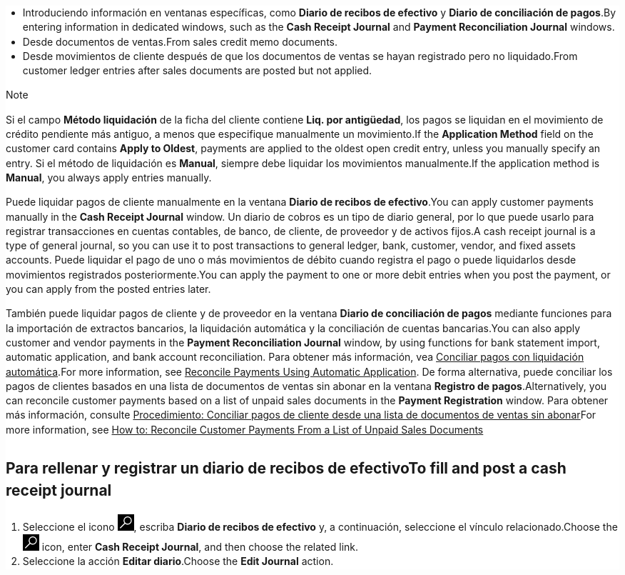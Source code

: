 * <span data-ttu-id="bfd20-110">Introduciendo información en ventanas específicas, como **Diario de recibos de efectivo** y **Diario de conciliación de pagos**.</span><span class="sxs-lookup"><span data-stu-id="bfd20-110">By entering information in dedicated windows, such as the **Cash Receipt Journal** and **Payment Reconciliation Journal** windows.</span></span>
* <span data-ttu-id="bfd20-111">Desde documentos de ventas.</span><span class="sxs-lookup"><span data-stu-id="bfd20-111">From sales credit memo documents.</span></span>
* <span data-ttu-id="bfd20-112">Desde movimientos de cliente después de que los documentos de ventas se hayan registrado pero no liquidado.</span><span class="sxs-lookup"><span data-stu-id="bfd20-112">From customer ledger entries after sales documents are posted but not applied.</span></span>

> [!NOTE]  
>   <span data-ttu-id="bfd20-113">Si el campo **Método liquidación** de la ficha del cliente contiene **Liq. por antigüedad**, los pagos se liquidan en el movimiento de crédito pendiente más antiguo, a menos que especifique manualmente un movimiento.</span><span class="sxs-lookup"><span data-stu-id="bfd20-113">If the **Application Method** field on the customer card contains **Apply to Oldest**, payments are applied to the oldest open credit entry, unless you manually specify an entry.</span></span> <span data-ttu-id="bfd20-114">Si el método de liquidación es **Manual**, siempre debe liquidar los movimientos manualmente.</span><span class="sxs-lookup"><span data-stu-id="bfd20-114">If the application method is **Manual**, you always apply entries manually.</span></span>

<span data-ttu-id="bfd20-115">Puede liquidar pagos de cliente manualmente en la ventana **Diario de recibos de efectivo**.</span><span class="sxs-lookup"><span data-stu-id="bfd20-115">You can apply customer payments manually in the **Cash Receipt Journal** window.</span></span> <span data-ttu-id="bfd20-116">Un diario de cobros es un tipo de diario general, por lo que puede usarlo para registrar transacciones en cuentas contables, de banco, de cliente, de proveedor y de activos fijos.</span><span class="sxs-lookup"><span data-stu-id="bfd20-116">A cash receipt journal is a type of general journal, so you can use it to post transactions to general ledger, bank, customer, vendor, and fixed assets accounts.</span></span> <span data-ttu-id="bfd20-117">Puede liquidar el pago de uno o más movimientos de débito cuando registra el pago o puede liquidarlos desde movimientos registrados posteriormente.</span><span class="sxs-lookup"><span data-stu-id="bfd20-117">You can apply the payment to one or more debit entries when you post the payment, or you can apply from the posted entries later.</span></span>

<span data-ttu-id="bfd20-118">También puede liquidar pagos de cliente y de proveedor en la ventana **Diario de conciliación de pagos** mediante funciones para la importación de extractos bancarios, la liquidación automática y la conciliación de cuentas bancarias.</span><span class="sxs-lookup"><span data-stu-id="bfd20-118">You can also apply customer and vendor payments in the **Payment Reconciliation Journal** window, by using functions for bank statement import, automatic application, and bank account reconciliation.</span></span> <span data-ttu-id="bfd20-119">Para obtener más información, vea [Conciliar pagos con liquidación automática](receivables-how-reconcile-payments-auto-application.md).</span><span class="sxs-lookup"><span data-stu-id="bfd20-119">For more information, see [Reconcile Payments Using Automatic Application](receivables-how-reconcile-payments-auto-application.md).</span></span> <span data-ttu-id="bfd20-120">De forma alternativa, puede conciliar los pagos de clientes basados en una lista de documentos de ventas sin abonar en la ventana **Registro de pagos**.</span><span class="sxs-lookup"><span data-stu-id="bfd20-120">Alternatively, you can reconcile customer payments based on a list of unpaid sales documents in the **Payment Registration** window.</span></span> <span data-ttu-id="bfd20-121">Para obtener más información, consulte [Procedimiento: Conciliar pagos de cliente desde una lista de documentos de ventas sin abonar](receivables-how-reconcile-customer-payments-list-unpaid-sales-documents.md)</span><span class="sxs-lookup"><span data-stu-id="bfd20-121">For more information, see [How to: Reconcile Customer Payments From a List of Unpaid Sales Documents](receivables-how-reconcile-customer-payments-list-unpaid-sales-documents.md)</span></span>

## <a name="to-fill-and-post-a-cash-receipt-journal"></a><span data-ttu-id="bfd20-122">Para rellenar y registrar un diario de recibos de efectivo</span><span class="sxs-lookup"><span data-stu-id="bfd20-122">To fill and post a cash receipt journal</span></span>
1. <span data-ttu-id="bfd20-123">Seleccione el icono ![Buscar página o informe](media/ui-search/search_small.png "icono Buscar página o informe"), escriba **Diario de recibos de efectivo** y, a continuación, seleccione el vínculo relacionado.</span><span class="sxs-lookup"><span data-stu-id="bfd20-123">Choose the ![Search for Page or Report](media/ui-search/search_small.png "Search for Page or Report icon") icon, enter **Cash Receipt Journal**, and then choose the related link.</span></span>
2. <span data-ttu-id="bfd20-124">Seleccione la acción **Editar diario**.</span><span class="sxs-lookup"><span data-stu-id="bfd20-124">Choose the **Edit Journal** action.</span></span>